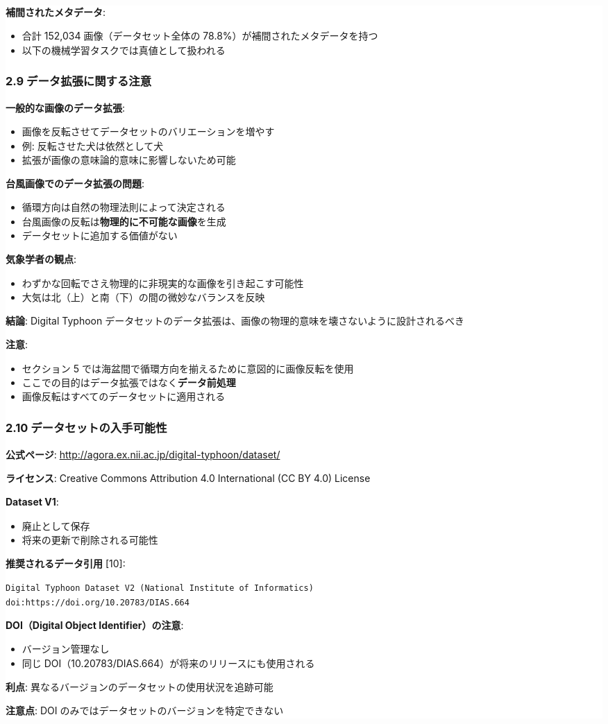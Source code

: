 **補間されたメタデータ**:

- 合計 152,034 画像（データセット全体の 78.8%）が補間されたメタデータを持つ
- 以下の機械学習タスクでは真値として扱われる

### 2.9 データ拡張に関する注意

**一般的な画像のデータ拡張**:

- 画像を反転させてデータセットのバリエーションを増やす
- 例: 反転させた犬は依然として犬
- 拡張が画像の意味論的意味に影響しないため可能

**台風画像でのデータ拡張の問題**:

- 循環方向は自然の物理法則によって決定される
- 台風画像の反転は**物理的に不可能な画像**を生成
- データセットに追加する価値がない

**気象学者の観点**:

- わずかな回転でさえ物理的に非現実的な画像を引き起こす可能性
- 大気は北（上）と南（下）の間の微妙なバランスを反映

**結論**:
Digital Typhoon データセットのデータ拡張は、画像の物理的意味を壊さないように設計されるべき

**注意**:

- セクション 5 では海盆間で循環方向を揃えるために意図的に画像反転を使用
- ここでの目的はデータ拡張ではなく**データ前処理**
- 画像反転はすべてのデータセットに適用される

### 2.10 データセットの入手可能性

**公式ページ**: http://agora.ex.nii.ac.jp/digital-typhoon/dataset/

**ライセンス**: Creative Commons Attribution 4.0 International (CC BY 4.0) License

**Dataset V1**:

- 廃止として保存
- 将来の更新で削除される可能性

**推奨されるデータ引用** [10]:

```
Digital Typhoon Dataset V2 (National Institute of Informatics)
doi:https://doi.org/10.20783/DIAS.664
```

**DOI（Digital Object Identifier）の注意**:

- バージョン管理なし
- 同じ DOI（10.20783/DIAS.664）が将来のリリースにも使用される

**利点**: 異なるバージョンのデータセットの使用状況を追跡可能

**注意点**: DOI のみではデータセットのバージョンを特定できない
